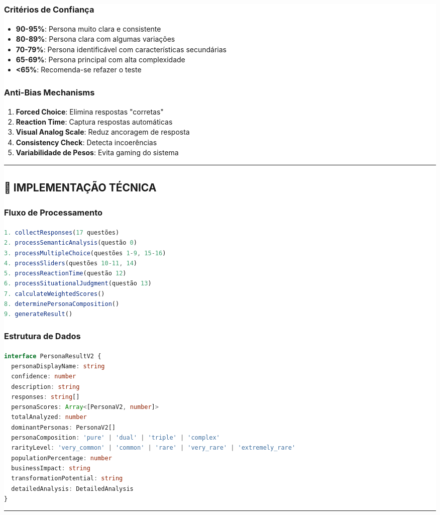 ### Critérios de Confiança
- **90-95%**: Persona muito clara e consistente
- **80-89%**: Persona clara com algumas variações
- **70-79%**: Persona identificável com características secundárias
- **65-69%**: Persona principal com alta complexidade
- **<65%**: Recomenda-se refazer o teste

### Anti-Bias Mechanisms
1. **Forced Choice**: Elimina respostas "corretas"
2. **Reaction Time**: Captura respostas automáticas
3. **Visual Analog Scale**: Reduz ancoragem de resposta
4. **Consistency Check**: Detecta incoerências
5. **Variabilidade de Pesos**: Evita gaming do sistema

---

## 🔧 IMPLEMENTAÇÃO TÉCNICA

### Fluxo de Processamento
```typescript
1. collectResponses(17 questões)
2. processSemanticAnalysis(questão 0)
3. processMultipleChoice(questões 1-9, 15-16)
4. processSliders(questões 10-11, 14)
5. processReactionTime(questão 12)
6. processSituationalJudgment(questão 13)
7. calculateWeightedScores()
8. determinePersonaComposition()
9. generateResult()
```

### Estrutura de Dados
```typescript
interface PersonaResultV2 {
  personaDisplayName: string
  confidence: number
  description: string
  responses: string[]
  personaScores: Array<[PersonaV2, number]>
  totalAnalyzed: number
  dominantPersonas: PersonaV2[]
  personaComposition: 'pure' | 'dual' | 'triple' | 'complex'
  rarityLevel: 'very_common' | 'common' | 'rare' | 'very_rare' | 'extremely_rare'
  populationPercentage: number
  businessImpact: string
  transformationPotential: string
  detailedAnalysis: DetailedAnalysis
}
```

---